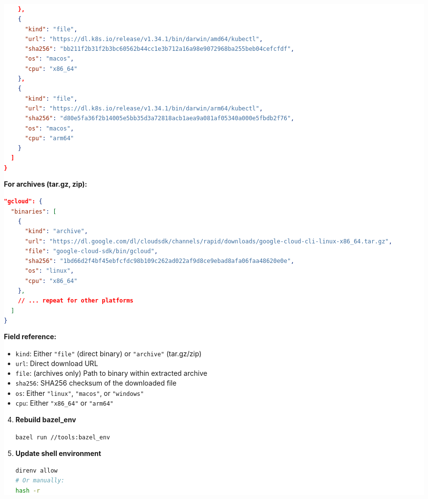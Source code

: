    ```json
       },
       {
         "kind": "file",
         "url": "https://dl.k8s.io/release/v1.34.1/bin/darwin/amd64/kubectl",
         "sha256": "bb211f2b31f2b3bc60562b44cc1e3b712a16a98e9072968ba255beb04cefcfdf",
         "os": "macos",
         "cpu": "x86_64"
       },
       {
         "kind": "file",
         "url": "https://dl.k8s.io/release/v1.34.1/bin/darwin/arm64/kubectl",
         "sha256": "d80e5fa36f2b14005e5bb35d3a72818acb1aea9a081af05340a000e5fbdb2f76",
         "os": "macos",
         "cpu": "arm64"
       }
     ]
   }
   ```

   **For archives (tar.gz, zip):**
   ```json
   "gcloud": {
     "binaries": [
       {
         "kind": "archive",
         "url": "https://dl.google.com/dl/cloudsdk/channels/rapid/downloads/google-cloud-cli-linux-x86_64.tar.gz",
         "file": "google-cloud-sdk/bin/gcloud",
         "sha256": "1bd66d2f4bf45ebfcfdc98b109c262ad022af9d8ce9ebad8afa06faa48620e0e",
         "os": "linux",
         "cpu": "x86_64"
       },
       // ... repeat for other platforms
     ]
   }
   ```

   **Field reference:**
   - `kind`: Either `"file"` (direct binary) or `"archive"` (tar.gz/zip)
   - `url`: Direct download URL
   - `file`: (archives only) Path to binary within extracted archive
   - `sha256`: SHA256 checksum of the downloaded file
   - `os`: Either `"linux"`, `"macos"`, or `"windows"`
   - `cpu`: Either `"x86_64"` or `"arm64"`

4. **Rebuild bazel_env**

   ```bash
   bazel run //tools:bazel_env
   ```

5. **Update shell environment**

   ```bash
   direnv allow
   # Or manually:
   hash -r
   ```
